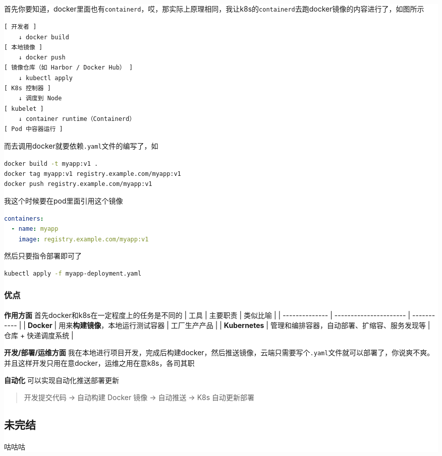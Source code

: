 首先你要知道，docker里面也有`containerd`，哎，那实际上原理相同，我让k8s的`containerd`去跑docker镜像的内容进行了，如图所示
```
[ 开发者 ]
    ↓ docker build
[ 本地镜像 ]
    ↓ docker push
[ 镜像仓库（如 Harbor / Docker Hub） ]
    ↓ kubectl apply
[ K8s 控制器 ]
    ↓ 调度到 Node
[ kubelet ]
    ↓ container runtime（Containerd）
[ Pod 中容器运行 ]
```
而去调用docker就要依赖`.yaml`文件的编写了，如
```bash
docker build -t myapp:v1 .
docker tag myapp:v1 registry.example.com/myapp:v1
docker push registry.example.com/myapp:v1
```

我这个时候要在pod里面引用这个镜像
```yaml
containers:
  - name: myapp
    image: registry.example.com/myapp:v1
```
然后只要指令部署即可了
```bash
kubectl apply -f myapp-deployment.yaml
```

### 优点
**作用方面**
首先docker和k8s在一定程度上的任务是不同的
| 工具             | 主要职责                   | 类似比喻        |
| -------------- | ---------------------- | ----------- |
| **Docker**     | 用来**构建镜像**，本地运行测试容器    | 工厂生产产品      |
| **Kubernetes** | 管理和编排容器，自动部署、扩缩容、服务发现等 | 仓库 + 快递调度系统 |

**开发/部署/运维方面**
我在本地进行项目开发，完成后构建docker，然后推送镜像，云端只需要写个`.yaml`文件就可以部署了，你说爽不爽。并且这样开发只用在意docker，运维之用在意k8s，各司其职

**自动化**
可以实现自动化推送部署更新
>开发提交代码 → 自动构建 Docker 镜像 → 自动推送 → K8s 自动更新部署

## 未完结
咕咕咕